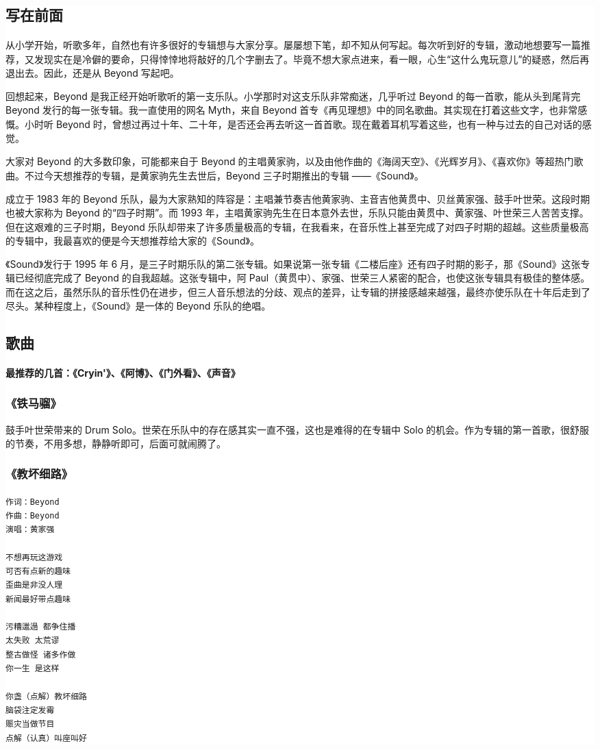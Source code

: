 ## 写在前面

从小学开始，听歌多年，自然也有许多很好的专辑想与大家分享。屡屡想下笔，却不知从何写起。每次听到好的专辑，激动地想要写一篇推荐，又发现实在是冷僻的要命，只得悻悻地将敲好的几个字删去了。毕竟不想大家点进来，看一眼，心生“这什么鬼玩意儿”的疑惑，然后再退出去。因此，还是从 Beyond 写起吧。

回想起来，Beyond 是我正经开始听歌听的第一支乐队。小学那时对这支乐队非常痴迷，几乎听过 Beyond 的每一首歌，能从头到尾背完 Beyond 发行的每一张专辑。我一直使用的网名 Myth，来自 Beyond 首专《再见理想》中的同名歌曲。其实现在打着这些文字，也非常感慨。小时听 Beyond 时，曾想过再过十年、二十年，是否还会再去听这一首首歌。现在戴着耳机写着这些，也有一种与过去的自己对话的感觉。

大家对 Beyond 的大多数印象，可能都来自于 Beyond 的主唱黄家驹，以及由他作曲的《海阔天空》、《光辉岁月》、《喜欢你》等超热门歌曲。不过今天想推荐的专辑，是黄家驹先生去世后，Beyond 三子时期推出的专辑 ——《Sound》。

成立于 1983 年的 Beyond 乐队，最为大家熟知的阵容是：主唱兼节奏吉他黄家驹、主音吉他黄贯中、贝丝黄家强、鼓手叶世荣。这段时期也被大家称为 Beyond 的“四子时期”。而 1993 年，主唱黄家驹先生在日本意外去世，乐队只能由黄贯中、黄家强、叶世荣三人苦苦支撑。但在这艰难的三子时期，Beyond 乐队却带来了许多质量极高的专辑，在我看来，在音乐性上甚至完成了对四子时期的超越。这些质量极高的专辑中，我最喜欢的便是今天想推荐给大家的《Sound》。

《Sound》发行于 1995 年 6 月，是三子时期乐队的第二张专辑。如果说第一张专辑《二楼后座》还有四子时期的影子，那《Sound》这张专辑已经彻底完成了 Beyond 的自我超越。这张专辑中，阿 Paul（黄贯中）、家强、世荣三人紧密的配合，也使这张专辑具有极佳的整体感。而在这之后，虽然乐队的音乐性仍在进步，但三人音乐想法的分歧、观点的差异，让专辑的拼接感越来越强，最终亦使乐队在十年后走到了尽头。某种程度上，《Sound》是一体的 Beyond 乐队的绝唱。

## 歌曲

**最推荐的几首：《Cryin'》、《阿博》、《门外看》、《声音》**

### 《铁马骝》

<audio controls preload="none" style="width: 100%;">
    <source src="mp3/1.01. 鐵馬騮 (演奏曲).mp3" type="audio/mp3" />
</audio>

鼓手叶世荣带来的 Drum Solo。世荣在乐队中的存在感其实一直不强，这也是难得的在专辑中 Solo 的机会。作为专辑的第一首歌，很舒服的节奏，不用多想，静静听即可，后面可就闹腾了。

### 《教坏细路》

<audio controls preload="none" style="width: 100%;">
    <source src="mp3/1.02. 教壞細路.mp3" type="audio/mp3" />
</audio>

    作词：Beyond
    作曲：Beyond
    演唱：黄家强

    不想再玩这游戏
    可否有点新的趣味
    歪曲是非没人理
    新闻最好带点趣味

    污糟邋遢 都争住播
    太失败 太荒谬
    整古做怪 诸多作做
    你一生 是这样

    你盏（点解）教坏细路
    脑袋注定发霉
    赈灾当做节目
    点解（认真）叫座叫好
